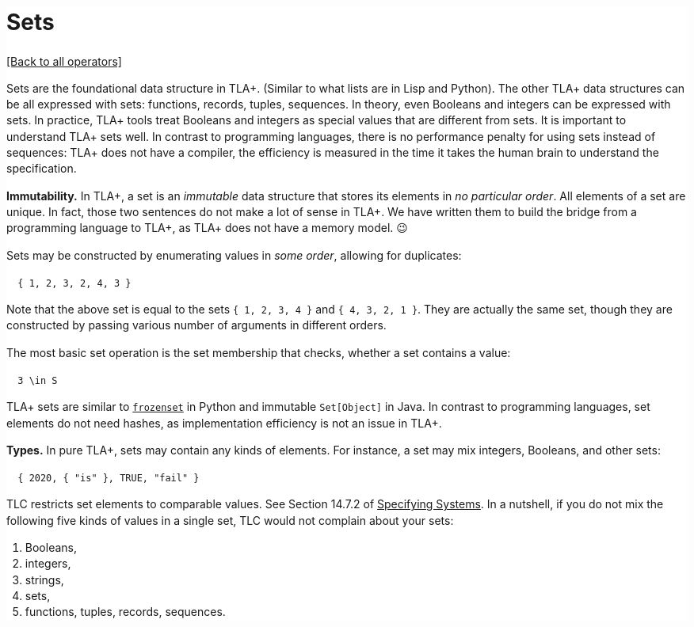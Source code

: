 # Sets

[[Back to all operators]](./standard-operators.md)

Sets are the foundational data structure in TLA+. (Similar to what lists are in
Lisp and Python). The other TLA+ data structures can be all expressed with
sets: functions, records, tuples, sequences. In theory, even Booleans and
integers can be expressed with sets. In practice, TLA+ tools treat Booleans and
integers as special values that are different from sets. It is important to
understand TLA+ sets well. In contrast to programming languages, there is no
performance penalty for using sets instead of sequences: TLA+ does not have a
compiler, the efficiency is measured in the time it takes the human brain to
understand the specification.

**Immutability.** In TLA+, a set is an *immutable* data structure that stores
its elements in *no particular order*. All elements of a set are unique. In
fact, those two sentences do not make a lot of sense in TLA+. We have written
them to build the bridge from a programming language to TLA+, as TLA+ does not
have a memory model. :wink:

Sets may be constructed by enumerating values in *some order*, allowing for
duplicates:

```tla
  { 1, 2, 3, 2, 4, 3 }
```

Note that the above set is equal to the sets `{ 1, 2, 3, 4 }` and `{ 4, 3, 2, 1
}`. They are actually the same set, though they are constructed by passing
various number of arguments in different orders.

The most basic set operation is the set membership that checks, whether a set
contains a value:

```tla
  3 \in S
```

TLA+ sets are similar to
[`frozenset`](https://docs.python.org/3/library/stdtypes.html#frozenset) in
Python and immutable `Set[Object]` in Java.  In contrast to programming
languages, set elements do not need hashes, as implementation efficiency is not
an issue in TLA+.

**Types.** In pure TLA+, sets may contain any kinds of elements. For instance,
a set may mix integers, Booleans, and other sets:

```tla
  { 2020, { "is" }, TRUE, "fail" }
```

TLC restricts set elements to comparable values. See Section 14.7.2 of
[Specifying Systems]. In a nutshell, if you do not mix the following five
kinds of values in a single set, TLC would not complain about your sets:

 1. Booleans,
 1. integers,
 1. strings,
 1. sets,
 1. functions, tuples, records, sequences.


[Control Flow and Non-determinism]: ./control-and-nondeterminism.md
[Specifying Systems]: http://lamport.azurewebsites.net/tla/book.html?back-link=learning.html